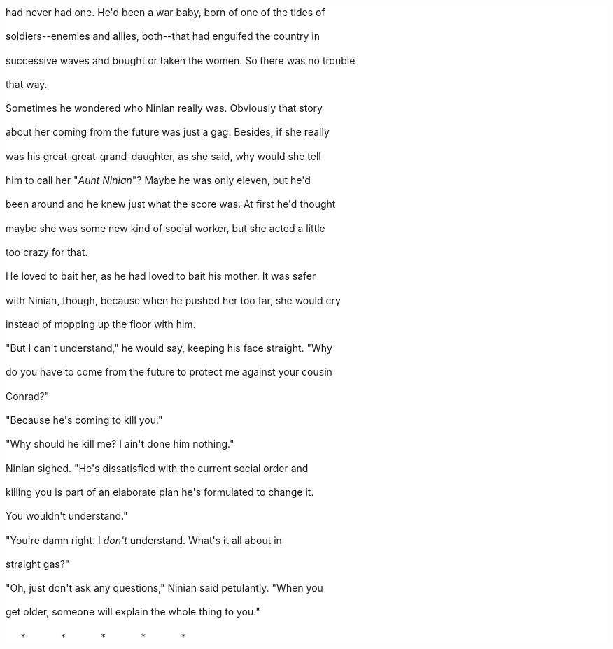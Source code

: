 had never had one. He'd been a war baby, born of one of the tides of

soldiers--enemies and allies, both--that had engulfed the country in

successive waves and bought or taken the women. So there was no trouble

that way.



Sometimes he wondered who Ninian really was. Obviously that story

about her coming from the future was just a gag. Besides, if she really

was his great-great-grand-daughter, as she said, why would she tell

him to call her "_Aunt Ninian_"? Maybe he was only eleven, but he'd

been around and he knew just what the score was. At first he'd thought

maybe she was some new kind of social worker, but she acted a little

too crazy for that.



He loved to bait her, as he had loved to bait his mother. It was safer

with Ninian, though, because when he pushed her too far, she would cry

instead of mopping up the floor with him.



"But I can't understand," he would say, keeping his face straight. "Why

do you have to come from the future to protect me against your cousin

Conrad?"



"Because he's coming to kill you."



"Why should he kill me? I ain't done him nothing."



Ninian sighed. "He's dissatisfied with the current social order and

killing you is part of an elaborate plan he's formulated to change it.

You wouldn't understand."



"You're damn right. I _don't_ understand. What's it all about in

straight gas?"



"Oh, just don't ask any questions," Ninian said petulantly. "When you

get older, someone will explain the whole thing to you."



       *       *       *       *       *
